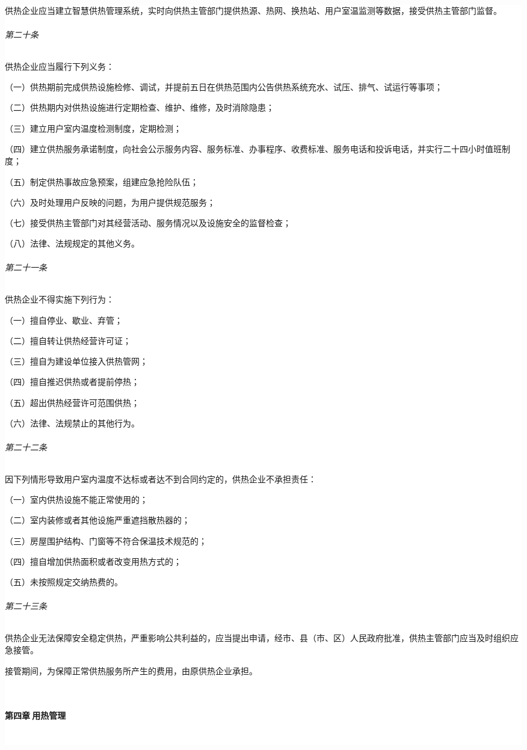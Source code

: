 供热企业应当建立智慧供热管理系统，实时向供热主管部门提供热源、热网、换热站、用户室温监测等数据，接受供热主管部门监督。

###### 第二十条

供热企业应当履行下列义务：

（一）供热期前完成供热设施检修、调试，并提前五日在供热范围内公告供热系统充水、试压、排气、试运行等事项；

（二）供热期内对供热设施进行定期检查、维护、维修，及时消除隐患；

（三）建立用户室内温度检测制度，定期检测；

（四）建立供热服务承诺制度，向社会公示服务内容、服务标准、办事程序、收费标准、服务电话和投诉电话，并实行二十四小时值班制度；

（五）制定供热事故应急预案，组建应急抢险队伍；

（六）及时处理用户反映的问题，为用户提供规范服务；

（七）接受供热主管部门对其经营活动、服务情况以及设施安全的监督检查；

（八）法律、法规规定的其他义务。

###### 第二十一条

供热企业不得实施下列行为：

（一）擅自停业、歇业、弃管；

（二）擅自转让供热经营许可证；

（三）擅自为建设单位接入供热管网；

（四）擅自推迟供热或者提前停热；

（五）超出供热经营许可范围供热；

（六）法律、法规禁止的其他行为。

###### 第二十二条

因下列情形导致用户室内温度不达标或者达不到合同约定的，供热企业不承担责任：

（一）室内供热设施不能正常使用的；

（二）室内装修或者其他设施严重遮挡散热器的；

（三）房屋围护结构、门窗等不符合保温技术规范的；

（四）擅自增加供热面积或者改变用热方式的；

（五）未按照规定交纳热费的。

###### 第二十三条

供热企业无法保障安全稳定供热，严重影响公共利益的，应当提出申请，经市、县（市、区）人民政府批准，供热主管部门应当及时组织应急接管。

接管期间，为保障正常供热服务所产生的费用，由原供热企业承担。

​

#### 第四章 用热管理

​
